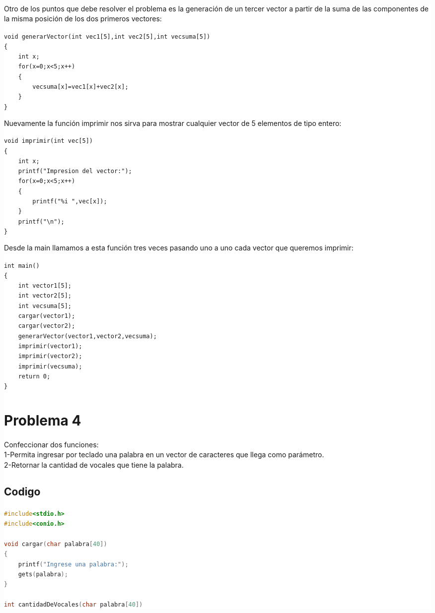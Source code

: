 Otro de los puntos que debe resolver el problema es la generación de un tercer vector a partir de la suma de las componentes de la misma posición de los dos primeros vectores:

```
void generarVector(int vec1[5],int vec2[5],int vecsuma[5])
{
    int x;
    for(x=0;x<5;x++)
    {
        vecsuma[x]=vec1[x]+vec2[x];
    }
}
```

Nuevamente la función imprimir nos sirva para mostrar cualquier vector de 5 elementos de tipo entero:

```
void imprimir(int vec[5])
{
    int x;
    printf("Impresion del vector:");
    for(x=0;x<5;x++)
    {
        printf("%i ",vec[x]);
    }
    printf("\n");
}
```

Desde la main llamamos a esta función tres veces pasando uno a uno cada vector que queremos imprimir:

```
int main()
{
    int vector1[5];
    int vector2[5];
    int vecsuma[5];
    cargar(vector1);
    cargar(vector2);
    generarVector(vector1,vector2,vecsuma);
    imprimir(vector1);
    imprimir(vector2);
    imprimir(vecsuma);
    return 0;
}
```
# Problema 4
Confeccionar dos funciones:  
1-Permita ingresar por teclado una palabra en un vector de caracteres que llega como parámetro.  
2-Retornar la cantidad de vocales que tiene la palabra.
## Codigo
```Ejercicio104.c
#include<stdio.h>
#include<conio.h>

void cargar(char palabra[40])
{
    printf("Ingrese una palabra:");
    gets(palabra);
}

int cantidadDeVocales(char palabra[40])
```
